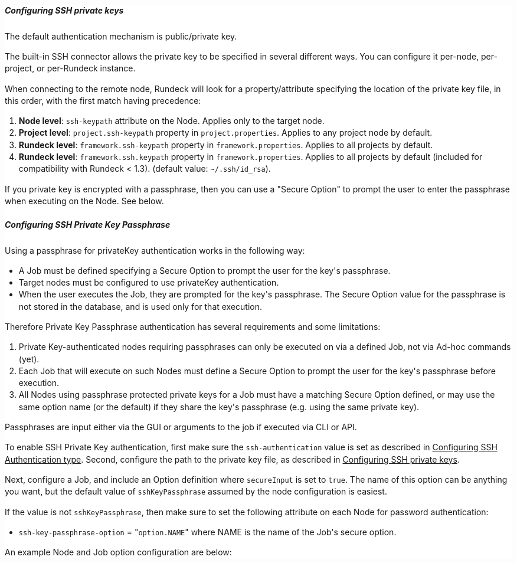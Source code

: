 ##### Configuring SSH private keys

The default authentication mechanism is public/private key.

The built-in SSH connector allows the private key to be specified in several different ways.  You can configure it per-node, per-project, or per-Rundeck instance.

When connecting to the remote node, Rundeck will look for a property/attribute specifying the location of the private key file, in this order, with the first match having precedence:

1. **Node level**: `ssh-keypath` attribute on the Node. Applies only to the target node.
2. **Project level**: `project.ssh-keypath` property in `project.properties`.  Applies to any project node by default.
3. **Rundeck level**: `framework.ssh-keypath` property in `framework.properties`. Applies to all projects by default.
4. **Rundeck level**:  `framework.ssh.keypath` property in `framework.properties`. Applies to all projects by default (included for compatibility with Rundeck < 1.3). (default value: `~/.ssh/id_rsa`).

If you private key is encrypted with a passphrase, then you can use a "Secure Option" to prompt the user to enter the passphrase when executing on the Node.  See below.

##### Configuring SSH Private Key Passphrase

Using a passphrase for privateKey authentication works in the following way:

* A Job must be defined specifying a Secure Option to prompt the user for the key's passphrase.
* Target nodes must be configured to use privateKey authentication.
* When the user executes the Job, they are prompted for the key's passphrase.  The Secure Option value for the passphrase is not stored in the database, and is used only for that execution.

Therefore Private Key Passphrase authentication has several requirements and some limitations:

1. Private Key-authenticated nodes requiring passphrases can only be executed on via a defined Job, not via Ad-hoc commands (yet).
2. Each Job that will execute on such Nodes must define a Secure Option to prompt the user for the key's passphrase before execution.
3. All Nodes using passphrase protected private keys for a Job must have a matching Secure Option defined, or may use the same option name (or the default) if they share the key's passphrase (e.g. using the same private key).

Passphrases are input either via the GUI or arguments to the job if executed via CLI or API.

To enable SSH Private Key authentication, first make sure the `ssh-authentication` value is set as described in [Configuring SSH Authentication type](plugins.html#configuring-ssh-authentication-type).  Second, configure the path to the private key file, as described in [Configuring SSH private keys](plugins.html#configuring-ssh-private-keys).

Next, configure a Job, and include an Option definition where `secureInput` is set to `true`.  The name of this option can be anything you want, but the default value of `sshKeyPassphrase` assumed by the node configuration is easiest.

If the value is not `sshKeyPassphrase`, then make sure to set the following attribute on each Node for password authentication:

* `ssh-key-passphrase-option` = "`option.NAME`" where NAME is the name of the Job's secure option.

An example Node and Job option configuration are below:
